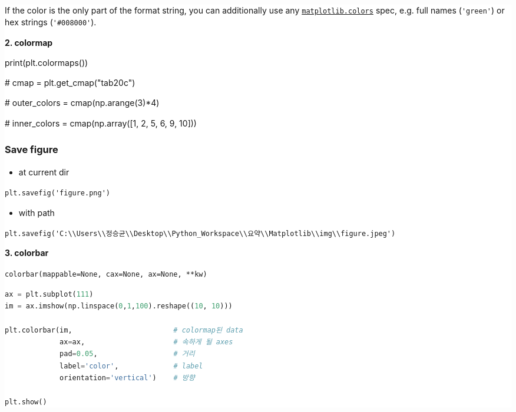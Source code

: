 If the color is the only part of the format string, you can additionally use any [`matplotlib.colors`](https://matplotlib.org/api/colors_api.html#module-matplotlib.colors) spec, e.g. full names (`'green'`) or hex strings (`'#008000'`).



**2. colormap**

print(plt.colormaps())

\# cmap = plt.get_cmap("tab20c")

\# outer_colors = cmap(np.arange(3)*4)

\# inner_colors = cmap(np.array([1, 2, 5, 6, 9, 10]))

### Save figure

* at current dir

```
plt.savefig('figure.png')
```

* with path

```
plt.savefig('C:\\Users\\정승균\\Desktop\\Python_Workspace\\요약\\Matplotlib\\img\\figure.jpeg')
```



**3. colorbar**

```
colorbar(mappable=None, cax=None, ax=None, **kw)
```

```python
ax = plt.subplot(111)
im = ax.imshow(np.linspace(0,1,100).reshape((10, 10)))

plt.colorbar(im,						# colormap된 data
             ax=ax,						# 속하게 될 axes
             pad=0.05,					# 거리
             label='color',				# label
             orientation='vertical')	# 방향

plt.show()
```
